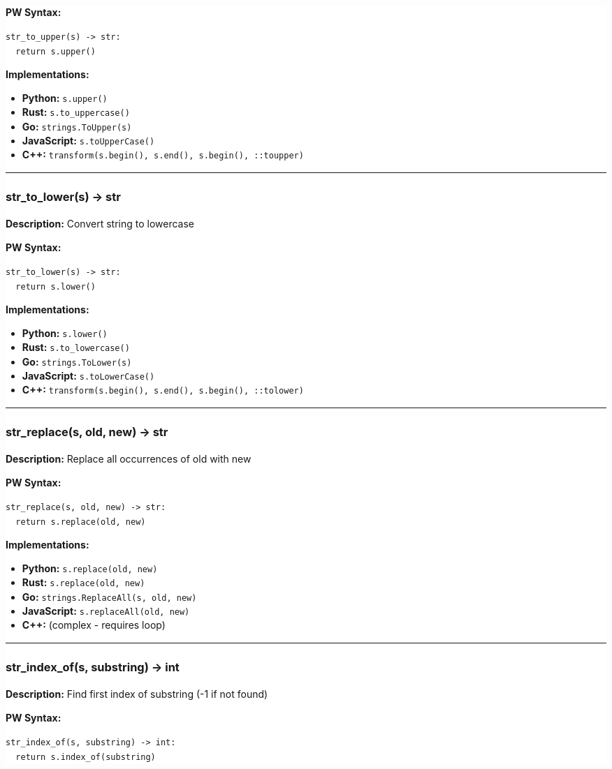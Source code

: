 **PW Syntax:**
```pw
str_to_upper(s) -> str:
  return s.upper()
```

**Implementations:**
- **Python:** `s.upper()`
- **Rust:** `s.to_uppercase()`
- **Go:** `strings.ToUpper(s)`
- **JavaScript:** `s.toUpperCase()`
- **C++:** `transform(s.begin(), s.end(), s.begin(), ::toupper)`

---

### str_to_lower(s) -> str
**Description:** Convert string to lowercase

**PW Syntax:**
```pw
str_to_lower(s) -> str:
  return s.lower()
```

**Implementations:**
- **Python:** `s.lower()`
- **Rust:** `s.to_lowercase()`
- **Go:** `strings.ToLower(s)`
- **JavaScript:** `s.toLowerCase()`
- **C++:** `transform(s.begin(), s.end(), s.begin(), ::tolower)`

---

### str_replace(s, old, new) -> str
**Description:** Replace all occurrences of old with new

**PW Syntax:**
```pw
str_replace(s, old, new) -> str:
  return s.replace(old, new)
```

**Implementations:**
- **Python:** `s.replace(old, new)`
- **Rust:** `s.replace(old, new)`
- **Go:** `strings.ReplaceAll(s, old, new)`
- **JavaScript:** `s.replaceAll(old, new)`
- **C++:** (complex - requires loop)

---

### str_index_of(s, substring) -> int
**Description:** Find first index of substring (-1 if not found)

**PW Syntax:**
```pw
str_index_of(s, substring) -> int:
  return s.index_of(substring)
```
